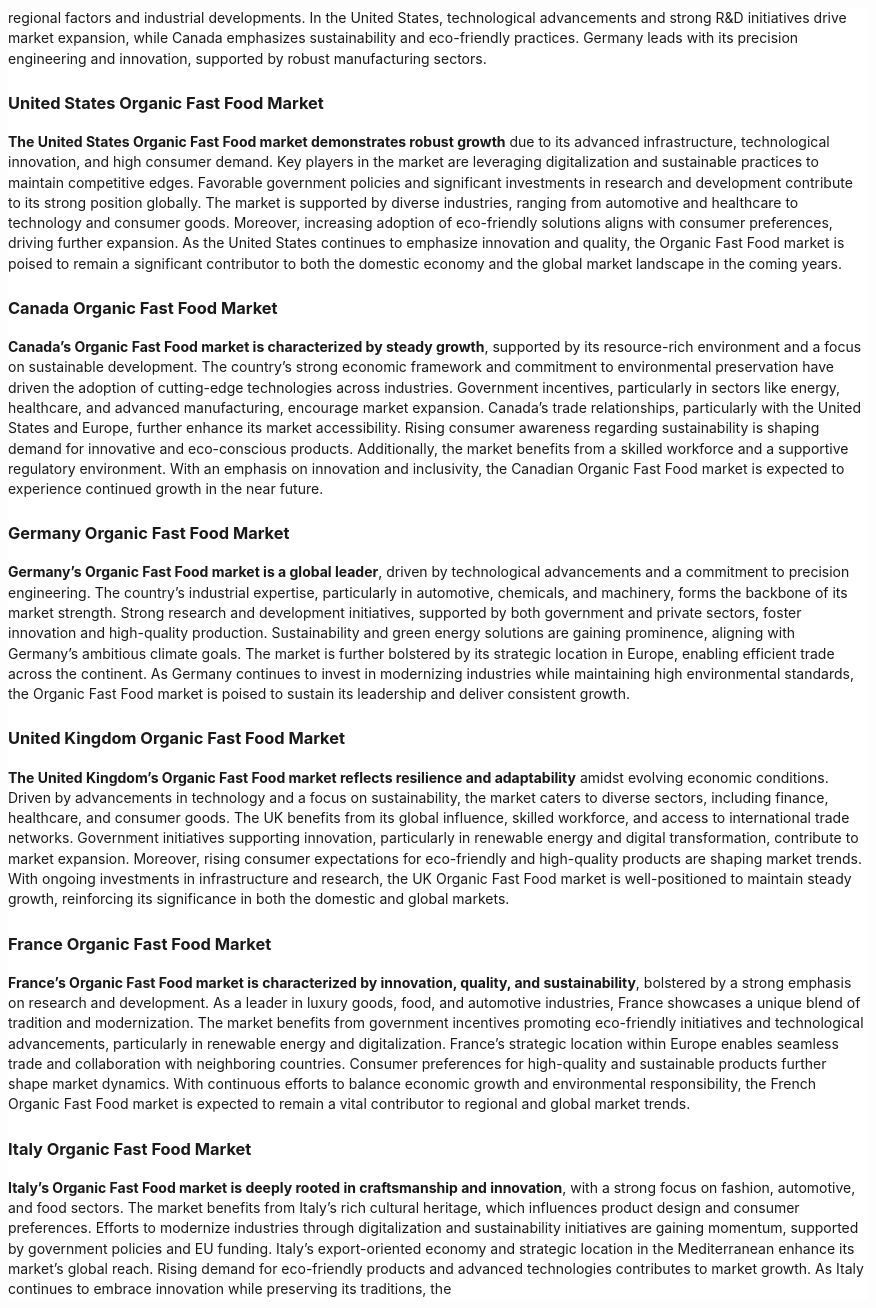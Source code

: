 regional factors and industrial developments. In the United States, technological advancements and strong R&amp;D initiatives drive market expansion, while Canada emphasizes sustainability and eco-friendly practices. Germany leads with its precision engineering and innovation, supported by robust manufacturing sectors.</span></em></p></blockquote><h3><strong>United States Organic Fast Food Market</strong></h3><p><strong>The United States Organic Fast Food market demonstrates robust growth</strong> due to its advanced infrastructure, technological innovation, and high consumer demand. Key players in the market are leveraging digitalization and sustainable practices to maintain competitive edges. Favorable government policies and significant investments in research and development contribute to its strong position globally. The market is supported by diverse industries, ranging from automotive and healthcare to technology and consumer goods. Moreover, increasing adoption of eco-friendly solutions aligns with consumer preferences, driving further expansion. As the United States continues to emphasize innovation and quality, the Organic Fast Food market is poised to remain a significant contributor to both the domestic economy and the global market landscape in the coming years.</p><h3><strong>Canada Organic Fast Food Market</strong></h3><p><strong>Canada&rsquo;s Organic Fast Food market is characterized by steady growth</strong>, supported by its resource-rich environment and a focus on sustainable development. The country&rsquo;s strong economic framework and commitment to environmental preservation have driven the adoption of cutting-edge technologies across industries. Government incentives, particularly in sectors like energy, healthcare, and advanced manufacturing, encourage market expansion. Canada&rsquo;s trade relationships, particularly with the United States and Europe, further enhance its market accessibility. Rising consumer awareness regarding sustainability is shaping demand for innovative and eco-conscious products. Additionally, the market benefits from a skilled workforce and a supportive regulatory environment. With an emphasis on innovation and inclusivity, the Canadian Organic Fast Food market is expected to experience continued growth in the near future.</p><h3><strong>Germany Organic Fast Food Market</strong></h3><p><strong>Germany&rsquo;s Organic Fast Food market is a global leader</strong>, driven by technological advancements and a commitment to precision engineering. The country&rsquo;s industrial expertise, particularly in automotive, chemicals, and machinery, forms the backbone of its market strength. Strong research and development initiatives, supported by both government and private sectors, foster innovation and high-quality production. Sustainability and green energy solutions are gaining prominence, aligning with Germany&rsquo;s ambitious climate goals. The market is further bolstered by its strategic location in Europe, enabling efficient trade across the continent. As Germany continues to invest in modernizing industries while maintaining high environmental standards, the Organic Fast Food market is poised to sustain its leadership and deliver consistent growth.</p><h3><strong>United Kingdom Organic Fast Food Market</strong></h3><p><strong>The United Kingdom&rsquo;s Organic Fast Food market reflects resilience and adaptability</strong> amidst evolving economic conditions. Driven by advancements in technology and a focus on sustainability, the market caters to diverse sectors, including finance, healthcare, and consumer goods. The UK benefits from its global influence, skilled workforce, and access to international trade networks. Government initiatives supporting innovation, particularly in renewable energy and digital transformation, contribute to market expansion. Moreover, rising consumer expectations for eco-friendly and high-quality products are shaping market trends. With ongoing investments in infrastructure and research, the UK Organic Fast Food market is well-positioned to maintain steady growth, reinforcing its significance in both the domestic and global markets.</p><h3><strong>France Organic Fast Food Market</strong></h3><p><strong>France&rsquo;s Organic Fast Food market is characterized by innovation, quality, and sustainability</strong>, bolstered by a strong emphasis on research and development. As a leader in luxury goods, food, and automotive industries, France showcases a unique blend of tradition and modernization. The market benefits from government incentives promoting eco-friendly initiatives and technological advancements, particularly in renewable energy and digitalization. France&rsquo;s strategic location within Europe enables seamless trade and collaboration with neighboring countries. Consumer preferences for high-quality and sustainable products further shape market dynamics. With continuous efforts to balance economic growth and environmental responsibility, the French Organic Fast Food market is expected to remain a vital contributor to regional and global market trends.</p><h3><strong>Italy Organic Fast Food Market</strong></h3><p><strong>Italy&rsquo;s Organic Fast Food market is deeply rooted in craftsmanship and innovation</strong>, with a strong focus on fashion, automotive, and food sectors. The market benefits from Italy&rsquo;s rich cultural heritage, which influences product design and consumer preferences. Efforts to modernize industries through digitalization and sustainability initiatives are gaining momentum, supported by government policies and EU funding. Italy&rsquo;s export-oriented economy and strategic location in the Mediterranean enhance its market&rsquo;s global reach. Rising demand for eco-friendly products and advanced technologies contributes to market growth. As Italy continues to embrace innovation while preserving its traditions, the